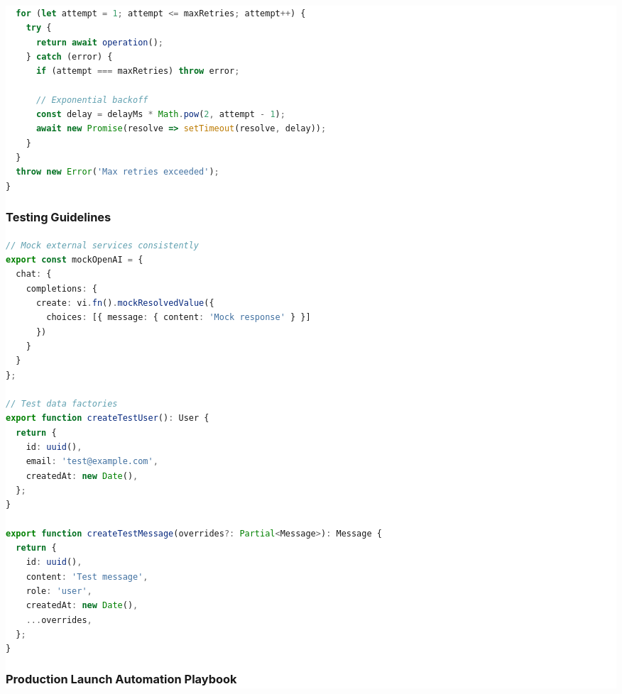 ```typescript
  for (let attempt = 1; attempt <= maxRetries; attempt++) {
    try {
      return await operation();
    } catch (error) {
      if (attempt === maxRetries) throw error;
      
      // Exponential backoff
      const delay = delayMs * Math.pow(2, attempt - 1);
      await new Promise(resolve => setTimeout(resolve, delay));
    }
  }
  throw new Error('Max retries exceeded');
}
```

### Testing Guidelines

```typescript
// Mock external services consistently
export const mockOpenAI = {
  chat: {
    completions: {
      create: vi.fn().mockResolvedValue({
        choices: [{ message: { content: 'Mock response' } }]
      })
    }
  }
};

// Test data factories
export function createTestUser(): User {
  return {
    id: uuid(),
    email: 'test@example.com',
    createdAt: new Date(),
  };
}

export function createTestMessage(overrides?: Partial<Message>): Message {
  return {
    id: uuid(),
    content: 'Test message',
    role: 'user',
    createdAt: new Date(),
    ...overrides,
  };
}
```

### Production Launch Automation Playbook
